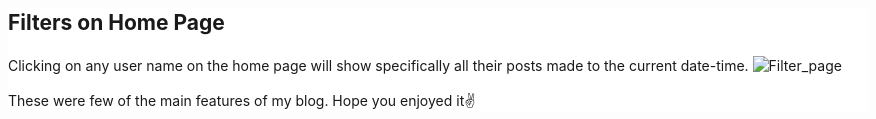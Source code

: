## Filters on Home Page
Clicking on any user name on the home page will show specifically all their posts made to the current date-time. 
<img width="959" alt="Filter_page" src="https://user-images.githubusercontent.com/78678620/133038039-446e7f83-1aa8-47c3-8ee3-719d2a6b520d.png">

These were few of the main features of my blog. Hope you enjoyed it✌

